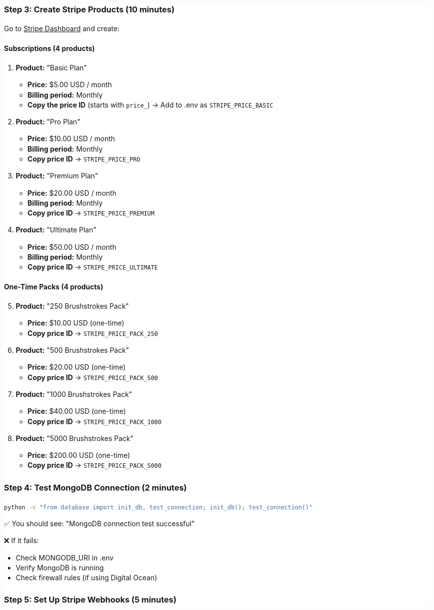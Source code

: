 ### Step 3: Create Stripe Products (10 minutes)

Go to [Stripe Dashboard](https://dashboard.stripe.com/test/products) and create:

#### Subscriptions (4 products)
1. **Product:** "Basic Plan"
   - **Price:** $5.00 USD / month
   - **Billing period:** Monthly
   - **Copy the price ID** (starts with `price_`) → Add to .env as `STRIPE_PRICE_BASIC`

2. **Product:** "Pro Plan"
   - **Price:** $10.00 USD / month
   - **Billing period:** Monthly
   - **Copy price ID** → `STRIPE_PRICE_PRO`

3. **Product:** "Premium Plan"
   - **Price:** $20.00 USD / month
   - **Billing period:** Monthly
   - **Copy price ID** → `STRIPE_PRICE_PREMIUM`

4. **Product:** "Ultimate Plan"
   - **Price:** $50.00 USD / month
   - **Billing period:** Monthly
   - **Copy price ID** → `STRIPE_PRICE_ULTIMATE`

#### One-Time Packs (4 products)
5. **Product:** "250 Brushstrokes Pack"
   - **Price:** $10.00 USD (one-time)
   - **Copy price ID** → `STRIPE_PRICE_PACK_250`

6. **Product:** "500 Brushstrokes Pack"
   - **Price:** $20.00 USD (one-time)
   - **Copy price ID** → `STRIPE_PRICE_PACK_500`

7. **Product:** "1000 Brushstrokes Pack"
   - **Price:** $40.00 USD (one-time)
   - **Copy price ID** → `STRIPE_PRICE_PACK_1000`

8. **Product:** "5000 Brushstrokes Pack"
   - **Price:** $200.00 USD (one-time)
   - **Copy price ID** → `STRIPE_PRICE_PACK_5000`

### Step 4: Test MongoDB Connection (2 minutes)

```bash
python -c "from database import init_db, test_connection; init_db(); test_connection()"
```

✅ You should see: "MongoDB connection test successful"

❌ If it fails:
- Check MONGODB_URI in .env
- Verify MongoDB is running
- Check firewall rules (if using Digital Ocean)

### Step 5: Set Up Stripe Webhooks (5 minutes)
